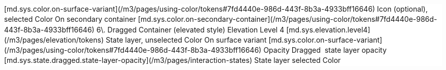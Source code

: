 <td>[md.sys.color.on-surface-variant](/m3/pages/using-color/tokens#7fd4440e-986d-443f-8b3a-4933bff16646)</td>

</tr>

<tr>

<td>Icon (optional), selected</td>

<td>Color</td>

<td>On secondary container</td>

<td>[md.sys.color.on-secondary-container](/m3/pages/using-color/tokens#7fd4440e-986d-443f-8b3a-4933bff16646)</td>

</tr>

<tr>

<th rowspan="9">6\. Dragged  
</th>

<td>Container  
(elevated style)</td>

<td>Elevation</td>

<td>Level 4</td>

<td>[md.sys.elevation.level4](/m3/pages/elevation/tokens)</td>

</tr>

<tr>

<td>State layer, unselected</td>

<td>Color</td>

<td>On surface variant</td>

<td>[md.sys.color.on-surface-variant](/m3/pages/using-color/tokens#7fd4440e-986d-443f-8b3a-4933bff16646)</td>

</tr>

<tr>

<td></td>

<td>Opacity</td>

<td>Dragged  state layer opacity</td>

<td>[md.sys.state.dragged.state-layer-opacity](/m3/pages/interaction-states)</td>

</tr>

<tr>

<td>State layer selected</td>

<td>Color</td>
